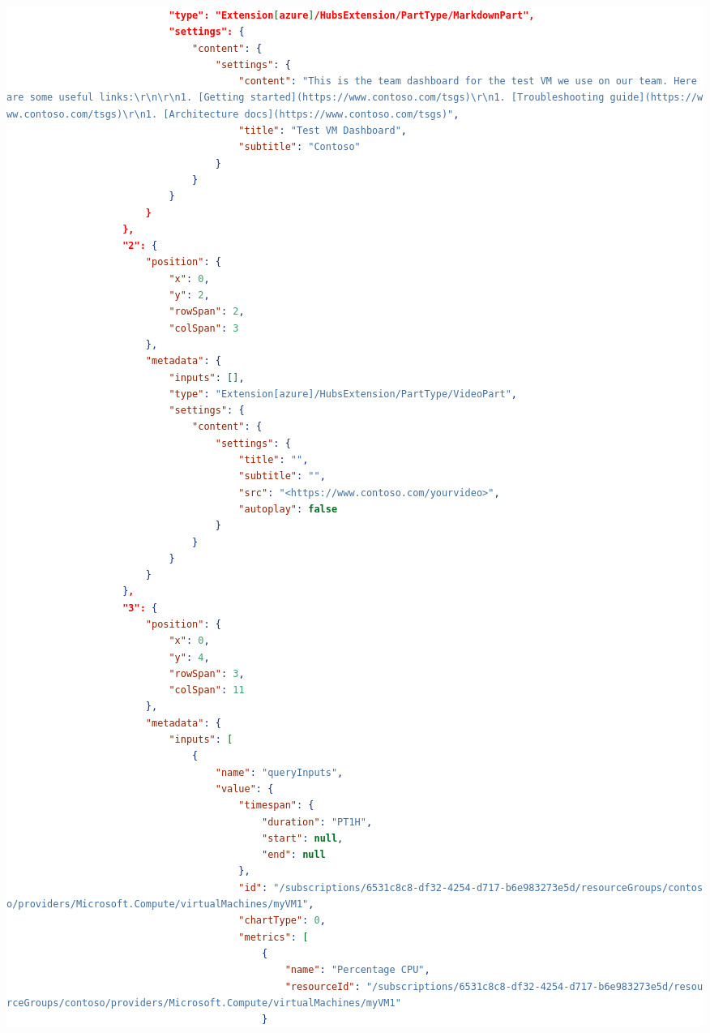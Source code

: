 ```json
                            "type": "Extension[azure]/HubsExtension/PartType/MarkdownPart",
                            "settings": {
                                "content": {
                                    "settings": {
                                        "content": "This is the team dashboard for the test VM we use on our team. Here are some useful links:\r\n\r\n1. [Getting started](https://www.contoso.com/tsgs)\r\n1. [Troubleshooting guide](https://www.contoso.com/tsgs)\r\n1. [Architecture docs](https://www.contoso.com/tsgs)",
                                        "title": "Test VM Dashboard",
                                        "subtitle": "Contoso"
                                    }
                                }
                            }
                        }
                    },
                    "2": {
                        "position": {
                            "x": 0,
                            "y": 2,
                            "rowSpan": 2,
                            "colSpan": 3
                        },
                        "metadata": {
                            "inputs": [],
                            "type": "Extension[azure]/HubsExtension/PartType/VideoPart",
                            "settings": {
                                "content": {
                                    "settings": {
                                        "title": "",
                                        "subtitle": "",
                                        "src": "<https://www.contoso.com/yourvideo>",
                                        "autoplay": false
                                    }
                                }
                            }
                        }
                    },
                    "3": {
                        "position": {
                            "x": 0,
                            "y": 4,
                            "rowSpan": 3,
                            "colSpan": 11
                        },
                        "metadata": {
                            "inputs": [
                                {
                                    "name": "queryInputs",
                                    "value": {
                                        "timespan": {
                                            "duration": "PT1H",
                                            "start": null,
                                            "end": null
                                        },
                                        "id": "/subscriptions/6531c8c8-df32-4254-d717-b6e983273e5d/resourceGroups/contoso/providers/Microsoft.Compute/virtualMachines/myVM1",
                                        "chartType": 0,
                                        "metrics": [
                                            {
                                                "name": "Percentage CPU",
                                                "resourceId": "/subscriptions/6531c8c8-df32-4254-d717-b6e983273e5d/resourceGroups/contoso/providers/Microsoft.Compute/virtualMachines/myVM1"
                                            }
```
